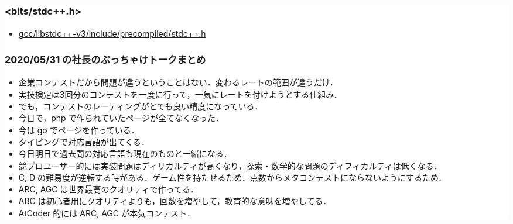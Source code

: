 ### <bits/stdc++.h>
- [gcc/libstdc++-v3/include/precompiled/stdc++.h](https://github.com/gcc-mirror/gcc/blob/master/libstdc%2B%2B-v3/include/precompiled/stdc%2B%2B.h)

### 2020/05/31 の社長のぶっちゃけトークまとめ
- 企業コンテストだから問題が違うということはない．変わるレートの範囲が違うだけ．
- 実技検定は3回分のコンテストを一度に行って，一気にレートを付けようとする仕組み．
- でも，コンテストのレーティングがとても良い精度になっている．
- 今日で，php で作られていたページが全てなくなった．
- 今は go でページを作っている．
- タイピングで対応言語が出てくる．
- 今日明日で過去問の対応言語も現在のものと一緒になる．
- 競プロユーザー的には実装問題はディリカルティが高くなり，探索・数学的な問題のディフィカルティは低くなる．
- C, D の難易度が逆転する時がある．ゲーム性を持たせるため．点数からメタコンテストにならないようにするため．
- ARC, AGC は世界最高のクオリティで作ってる．
- ABC は初心者用にクオリティよりも，回数を増やして，教育的な意味を増やしてる．
- AtCoder 的には ARC, AGC が本気コンテスト．
